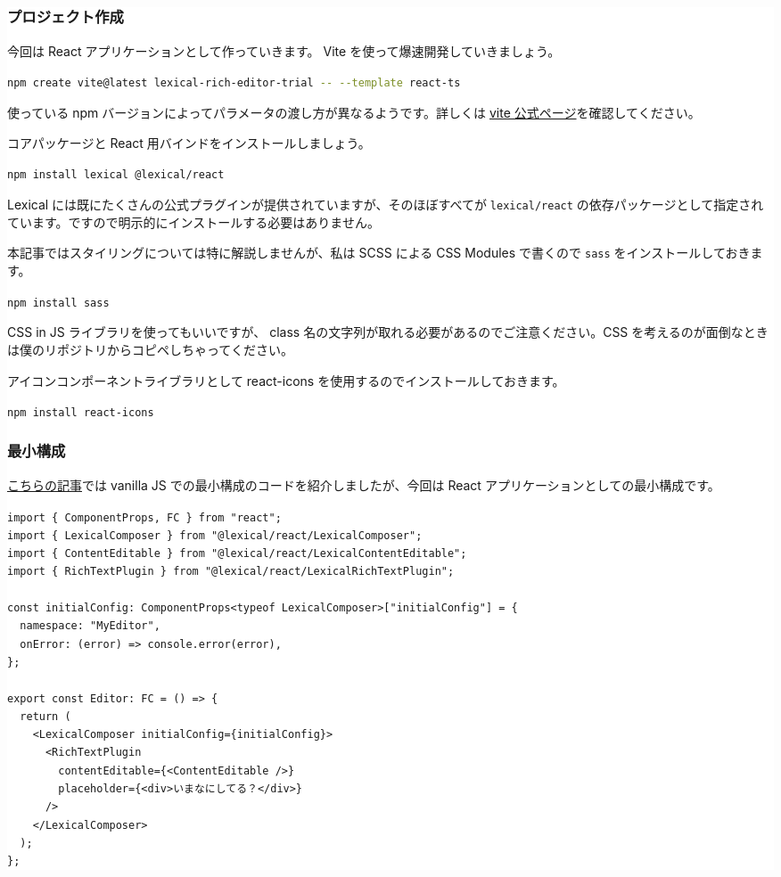 ### プロジェクト作成

今回は React アプリケーションとして作っていきます。 Vite を使って爆速開発していきましょう。

```bash
npm create vite@latest lexical-rich-editor-trial -- --template react-ts
```

使っている npm バージョンによってパラメータの渡し方が異なるようです。詳しくは [vite 公式ページ](https://vitejs.dev/guide/#scaffolding-your-first-vite-project)を確認してください。

コアパッケージと React 用バインドをインストールしましょう。

```bash
npm install lexical @lexical/react
```

Lexical には既にたくさんの公式プラグインが提供されていますが、そのほぼすべてが `lexical/react` の依存パッケージとして指定されています。ですので明示的にインストールする必要はありません。

本記事ではスタイリングについては特に解説しませんが、私は SCSS による CSS Modules で書くので `sass` をインストールしておきます。

```bash
npm install sass
```

CSS in JS ライブラリを使ってもいいですが、 class 名の文字列が取れる必要があるのでご注意ください。CSS を考えるのが面倒なときは僕のリポジトリからコピペしちゃってください。

アイコンコンポーネントライブラリとして react-icons を使用するのでインストールしておきます。

```bash
npm install react-icons
```

### 最小構成

[こちらの記事](https://zenn.dev/stin/articles/getting-started-with-lexical)では vanilla JS での最小構成のコードを紹介しましたが、今回は React アプリケーションとしての最小構成です。

```tsx:src/Editor.tsx
import { ComponentProps, FC } from "react";
import { LexicalComposer } from "@lexical/react/LexicalComposer";
import { ContentEditable } from "@lexical/react/LexicalContentEditable";
import { RichTextPlugin } from "@lexical/react/LexicalRichTextPlugin";

const initialConfig: ComponentProps<typeof LexicalComposer>["initialConfig"] = {
  namespace: "MyEditor",
  onError: (error) => console.error(error),
};

export const Editor: FC = () => {
  return (
    <LexicalComposer initialConfig={initialConfig}>
      <RichTextPlugin
        contentEditable={<ContentEditable />}
        placeholder={<div>いまなにしてる？</div>}
      />
    </LexicalComposer>
  );
};
```
